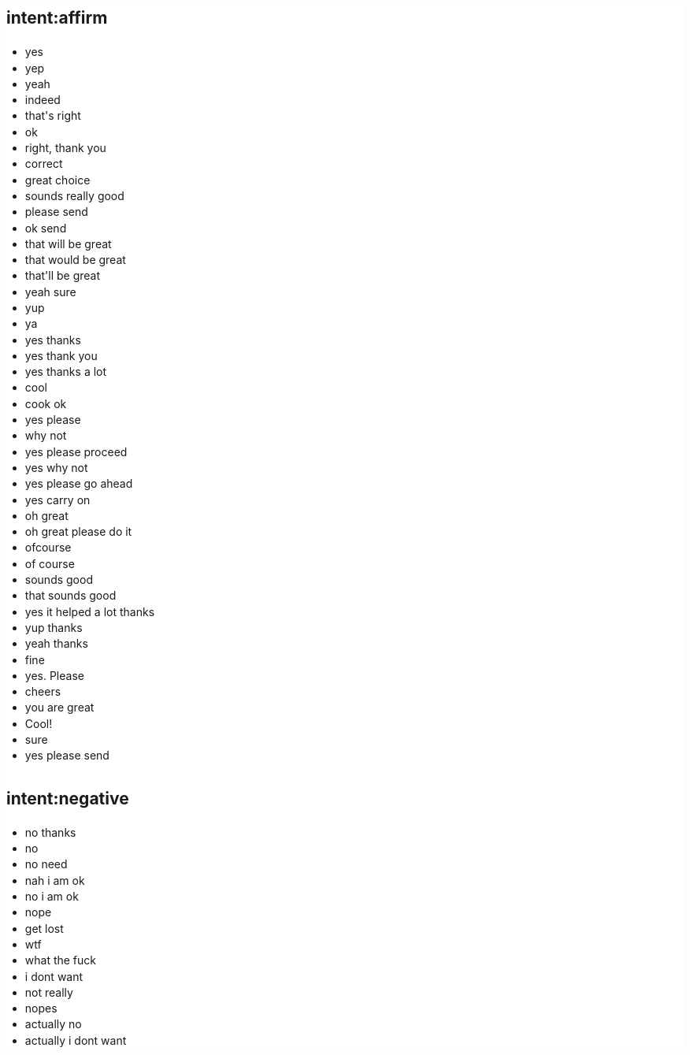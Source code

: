## intent:affirm
- yes
- yep
- yeah
- indeed
- that's right
- ok
- right, thank you
- correct
- great choice
- sounds really good
- please send
- ok send
- that will be great
- that would be great
- that'll be great
- yeah sure
- yup
- ya
- yes thanks
- yes thank you
- yes thanks a lot
- cool
- cook ok
- yes please
- why not
- yes please proceed
- yes why not
- yes please go ahead
- yes carry on
- oh great
- oh great please do it
- ofcourse
- of course
- sounds good
- that sounds good
- yes it helped a lot thanks
- yup thanks
- yeah thanks
- fine
- yes. Please
- cheers
- you are great
- Cool!
- sure
- yes please send

## intent:negative
- no thanks
- no
- no need
- nah i am ok
- no i am ok
- nope
- get lost
- wtf
- what the fuck
- i dont want
- not really
- nopes
- actually no
- actually i dont want
